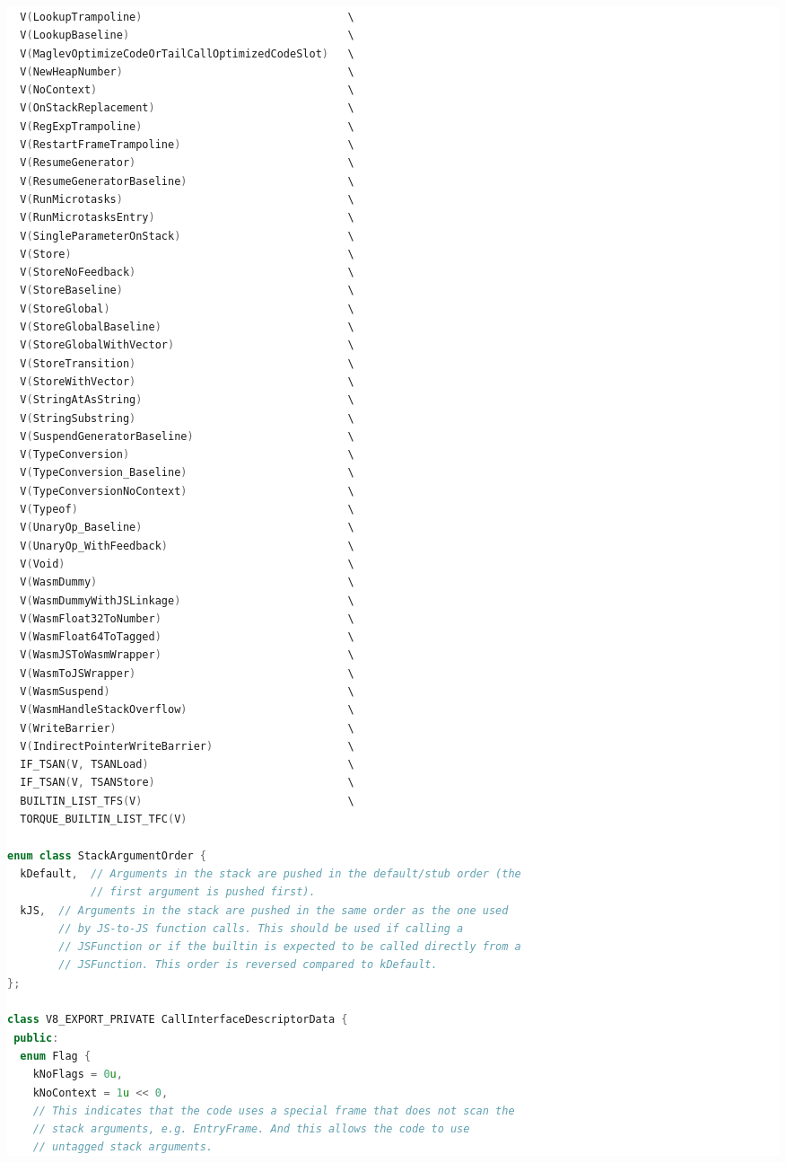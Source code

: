 ```cpp
  V(LookupTrampoline)                                \
  V(LookupBaseline)                                  \
  V(MaglevOptimizeCodeOrTailCallOptimizedCodeSlot)   \
  V(NewHeapNumber)                                   \
  V(NoContext)                                       \
  V(OnStackReplacement)                              \
  V(RegExpTrampoline)                                \
  V(RestartFrameTrampoline)                          \
  V(ResumeGenerator)                                 \
  V(ResumeGeneratorBaseline)                         \
  V(RunMicrotasks)                                   \
  V(RunMicrotasksEntry)                              \
  V(SingleParameterOnStack)                          \
  V(Store)                                           \
  V(StoreNoFeedback)                                 \
  V(StoreBaseline)                                   \
  V(StoreGlobal)                                     \
  V(StoreGlobalBaseline)                             \
  V(StoreGlobalWithVector)                           \
  V(StoreTransition)                                 \
  V(StoreWithVector)                                 \
  V(StringAtAsString)                                \
  V(StringSubstring)                                 \
  V(SuspendGeneratorBaseline)                        \
  V(TypeConversion)                                  \
  V(TypeConversion_Baseline)                         \
  V(TypeConversionNoContext)                         \
  V(Typeof)                                          \
  V(UnaryOp_Baseline)                                \
  V(UnaryOp_WithFeedback)                            \
  V(Void)                                            \
  V(WasmDummy)                                       \
  V(WasmDummyWithJSLinkage)                          \
  V(WasmFloat32ToNumber)                             \
  V(WasmFloat64ToTagged)                             \
  V(WasmJSToWasmWrapper)                             \
  V(WasmToJSWrapper)                                 \
  V(WasmSuspend)                                     \
  V(WasmHandleStackOverflow)                         \
  V(WriteBarrier)                                    \
  V(IndirectPointerWriteBarrier)                     \
  IF_TSAN(V, TSANLoad)                               \
  IF_TSAN(V, TSANStore)                              \
  BUILTIN_LIST_TFS(V)                                \
  TORQUE_BUILTIN_LIST_TFC(V)

enum class StackArgumentOrder {
  kDefault,  // Arguments in the stack are pushed in the default/stub order (the
             // first argument is pushed first).
  kJS,  // Arguments in the stack are pushed in the same order as the one used
        // by JS-to-JS function calls. This should be used if calling a
        // JSFunction or if the builtin is expected to be called directly from a
        // JSFunction. This order is reversed compared to kDefault.
};

class V8_EXPORT_PRIVATE CallInterfaceDescriptorData {
 public:
  enum Flag {
    kNoFlags = 0u,
    kNoContext = 1u << 0,
    // This indicates that the code uses a special frame that does not scan the
    // stack arguments, e.g. EntryFrame. And this allows the code to use
    // untagged stack arguments.
```